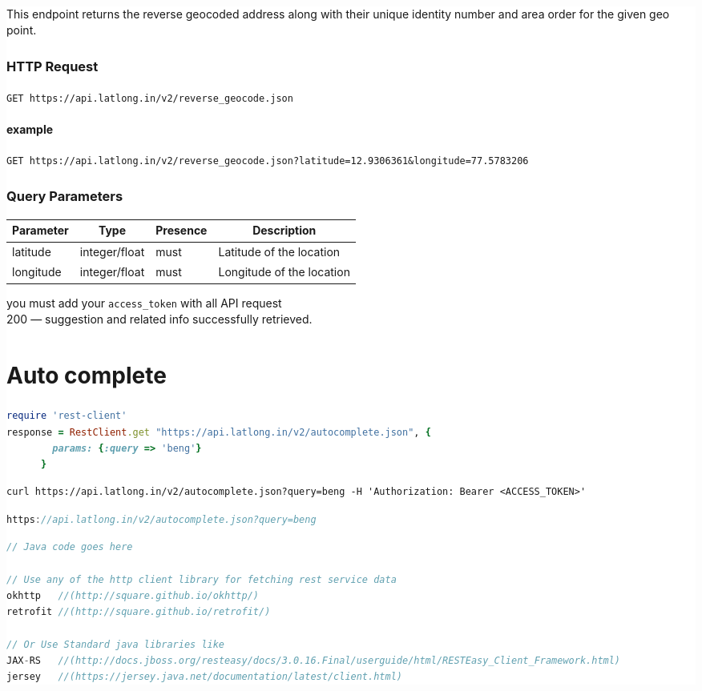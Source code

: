 This endpoint returns the reverse geocoded address along with their unique identity number and area order for the given geo point. 

### HTTP Request
`GET https://api.latlong.in/v2/reverse_geocode.json`
####  example
`GET https://api.latlong.in/v2/reverse_geocode.json?latitude=12.9306361&longitude=77.5783206`


### Query Parameters

Parameter | Type | Presence | Description
--------- | ---- | -------- | -----------
latitude | integer/float | must | Latitude of the location
longitude | integer/float | must | Longitude of the location

<aside class="notice">
  you must add your <code>access_token</code> with all API request
</aside>
<aside class="success">
200 — suggestion and related info successfully retrieved.
</aside>


# Auto complete
```ruby
require 'rest-client'
response = RestClient.get "https://api.latlong.in/v2/autocomplete.json", {
        params: {:query => 'beng'}
      }
```

```shell
curl https://api.latlong.in/v2/autocomplete.json?query=beng -H 'Authorization: Bearer <ACCESS_TOKEN>'
```

```javascript
https://api.latlong.in/v2/autocomplete.json?query=beng
```

```java
// Java code goes here

// Use any of the http client library for fetching rest service data
okhttp   //(http://square.github.io/okhttp/)
retrofit //(http://square.github.io/retrofit/)

// Or Use Standard java libraries like 
JAX-RS   //(http://docs.jboss.org/resteasy/docs/3.0.16.Final/userguide/html/RESTEasy_Client_Framework.html)
jersey   //(https://jersey.java.net/documentation/latest/client.html)
```
